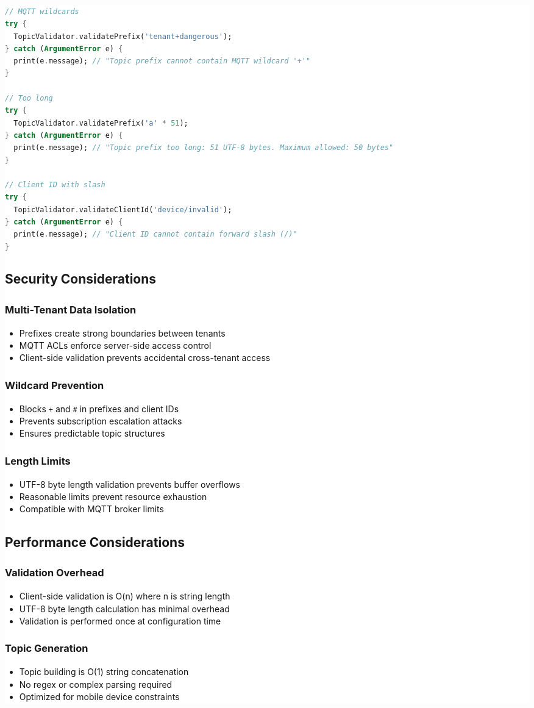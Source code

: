 ```dart
// MQTT wildcards
try {
  TopicValidator.validatePrefix('tenant+dangerous');
} catch (ArgumentError e) {
  print(e.message); // "Topic prefix cannot contain MQTT wildcard '+'"
}

// Too long
try {
  TopicValidator.validatePrefix('a' * 51);
} catch (ArgumentError e) {
  print(e.message); // "Topic prefix too long: 51 UTF-8 bytes. Maximum allowed: 50 bytes"
}

// Client ID with slash
try {
  TopicValidator.validateClientId('device/invalid');
} catch (ArgumentError e) {
  print(e.message); // "Client ID cannot contain forward slash (/)"
}
```

## Security Considerations

### Multi-Tenant Data Isolation
- Prefixes create strong boundaries between tenants
- MQTT ACLs enforce server-side access control
- Client-side validation prevents accidental cross-tenant access

### Wildcard Prevention
- Blocks `+` and `#` in prefixes and client IDs
- Prevents subscription escalation attacks
- Ensures predictable topic structures

### Length Limits
- UTF-8 byte length validation prevents buffer overflows
- Reasonable limits prevent resource exhaustion
- Compatible with MQTT broker limits

## Performance Considerations

### Validation Overhead
- Client-side validation is O(n) where n is string length
- UTF-8 byte length calculation has minimal overhead
- Validation is performed once at configuration time

### Topic Generation
- Topic building is O(1) string concatenation
- No regex or complex parsing required
- Optimized for mobile device constraints
